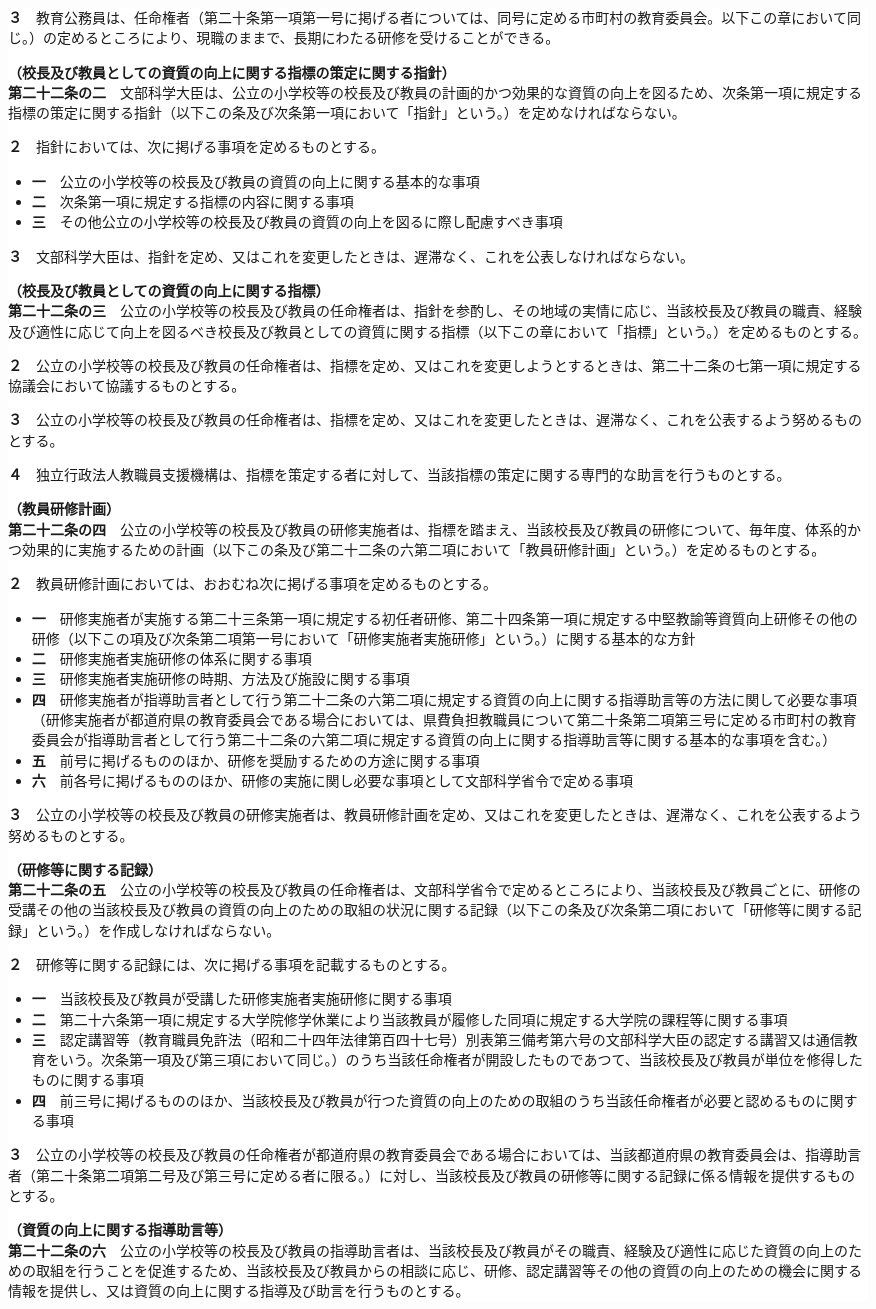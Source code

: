 **３**　教育公務員は、任命権者（第二十条第一項第一号に掲げる者については、同号に定める市町村の教育委員会。以下この章において同じ。）の定めるところにより、現職のままで、長期にわたる研修を受けることができる。  
  
**（校長及び教員としての資質の向上に関する指標の策定に関する指針）**  
**第二十二条の二**　文部科学大臣は、公立の小学校等の校長及び教員の計画的かつ効果的な資質の向上を図るため、次条第一項に規定する指標の策定に関する指針（以下この条及び次条第一項において「指針」という。）を定めなければならない。  
  
**２**　指針においては、次に掲げる事項を定めるものとする。  
* **一**　公立の小学校等の校長及び教員の資質の向上に関する基本的な事項  
* **二**　次条第一項に規定する指標の内容に関する事項  
* **三**　その他公立の小学校等の校長及び教員の資質の向上を図るに際し配慮すべき事項  
  
**３**　文部科学大臣は、指針を定め、又はこれを変更したときは、遅滞なく、これを公表しなければならない。  
  
**（校長及び教員としての資質の向上に関する指標）**  
**第二十二条の三**　公立の小学校等の校長及び教員の任命権者は、指針を参酌し、その地域の実情に応じ、当該校長及び教員の職責、経験及び適性に応じて向上を図るべき校長及び教員としての資質に関する指標（以下この章において「指標」という。）を定めるものとする。  
  
**２**　公立の小学校等の校長及び教員の任命権者は、指標を定め、又はこれを変更しようとするときは、第二十二条の七第一項に規定する協議会において協議するものとする。  
  
**３**　公立の小学校等の校長及び教員の任命権者は、指標を定め、又はこれを変更したときは、遅滞なく、これを公表するよう努めるものとする。  
  
**４**　独立行政法人教職員支援機構は、指標を策定する者に対して、当該指標の策定に関する専門的な助言を行うものとする。  
  
**（教員研修計画）**  
**第二十二条の四**　公立の小学校等の校長及び教員の研修実施者は、指標を踏まえ、当該校長及び教員の研修について、毎年度、体系的かつ効果的に実施するための計画（以下この条及び第二十二条の六第二項において「教員研修計画」という。）を定めるものとする。  
  
**２**　教員研修計画においては、おおむね次に掲げる事項を定めるものとする。  
* **一**　研修実施者が実施する第二十三条第一項に規定する初任者研修、第二十四条第一項に規定する中堅教諭等資質向上研修その他の研修（以下この項及び次条第二項第一号において「研修実施者実施研修」という。）に関する基本的な方針  
* **二**　研修実施者実施研修の体系に関する事項  
* **三**　研修実施者実施研修の時期、方法及び施設に関する事項  
* **四**　研修実施者が指導助言者として行う第二十二条の六第二項に規定する資質の向上に関する指導助言等の方法に関して必要な事項（研修実施者が都道府県の教育委員会である場合においては、県費負担教職員について第二十条第二項第三号に定める市町村の教育委員会が指導助言者として行う第二十二条の六第二項に規定する資質の向上に関する指導助言等に関する基本的な事項を含む。）  
* **五**　前号に掲げるもののほか、研修を奨励するための方途に関する事項  
* **六**　前各号に掲げるもののほか、研修の実施に関し必要な事項として文部科学省令で定める事項  
  
**３**　公立の小学校等の校長及び教員の研修実施者は、教員研修計画を定め、又はこれを変更したときは、遅滞なく、これを公表するよう努めるものとする。  
  
**（研修等に関する記録）**  
**第二十二条の五**　公立の小学校等の校長及び教員の任命権者は、文部科学省令で定めるところにより、当該校長及び教員ごとに、研修の受講その他の当該校長及び教員の資質の向上のための取組の状況に関する記録（以下この条及び次条第二項において「研修等に関する記録」という。）を作成しなければならない。  
  
**２**　研修等に関する記録には、次に掲げる事項を記載するものとする。  
* **一**　当該校長及び教員が受講した研修実施者実施研修に関する事項  
* **二**　第二十六条第一項に規定する大学院修学休業により当該教員が履修した同項に規定する大学院の課程等に関する事項  
* **三**　認定講習等（教育職員免許法（昭和二十四年法律第百四十七号）別表第三備考第六号の文部科学大臣の認定する講習又は通信教育をいう。次条第一項及び第三項において同じ。）のうち当該任命権者が開設したものであつて、当該校長及び教員が単位を修得したものに関する事項  
* **四**　前三号に掲げるもののほか、当該校長及び教員が行つた資質の向上のための取組のうち当該任命権者が必要と認めるものに関する事項  
  
**３**　公立の小学校等の校長及び教員の任命権者が都道府県の教育委員会である場合においては、当該都道府県の教育委員会は、指導助言者（第二十条第二項第二号及び第三号に定める者に限る。）に対し、当該校長及び教員の研修等に関する記録に係る情報を提供するものとする。  
  
**（資質の向上に関する指導助言等）**  
**第二十二条の六**　公立の小学校等の校長及び教員の指導助言者は、当該校長及び教員がその職責、経験及び適性に応じた資質の向上のための取組を行うことを促進するため、当該校長及び教員からの相談に応じ、研修、認定講習等その他の資質の向上のための機会に関する情報を提供し、又は資質の向上に関する指導及び助言を行うものとする。  
  